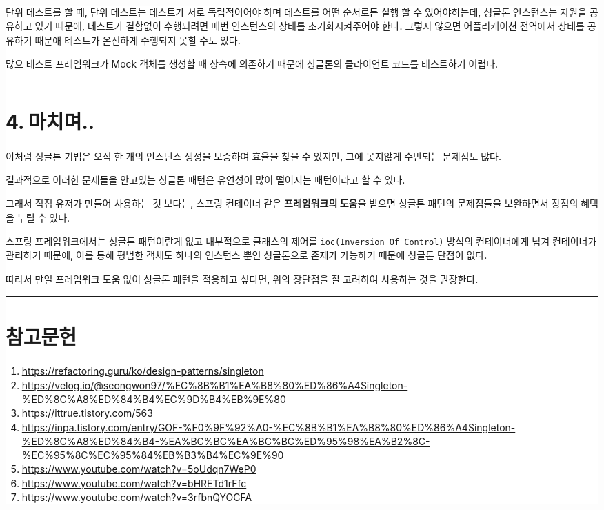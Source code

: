 단위 테스트를 할 때, 단위 테스트는 테스트가 서로 독립적이어야 하며 테스트를 어떤 순서로든 실행 할 수 있어야하는데, 싱글톤 인스턴스는 자원을 공유하고 있기 때문에, 테스트가 결함없이 수행되려면 매번 인스턴스의 상태를 초기화시켜주어야 한다. 그렇지 않으면 어플리케이션 전역에서 상태를 공유하기 때문애 테스트가 온전하게 수행되지 못할 수도 있다.

많으 테스트 프레임워크가 Mock 객체를 생성할 때 상속에 의존하기 때문에 싱글톤의 클라이언트 코드를 테스트하기 어렵다.

---

# 4. 마치며..

이처럼 싱글톤 기법은 오직 한 개의 인스턴스 생성을 보증하여 효율을 찾을 수 있지만, 그에 못지않게 수반되는 문제점도 많다.

결과적으로 이러한 문제들을 안고있는 싱글톤 패턴은 유연성이 많이 떨어지는 패턴이라고 할 수 있다.

그래서 직접 유저가 만들어 사용하는 것 보다는, 스프링 컨테이너 같은 **프레임워크의 도움**을 받으면 싱글톤 패턴의 문제점들을 보완하면서 장점의 혜택을 누릴 수 있다.

스프링 프레임워크에서는 싱글톤 패턴이란게 없고 내부적으로 클래스의 제어를 `ioc(Inversion Of Control)` 방식의 컨테이너에게 넘겨 컨테이너가 관리하기 때문에, 이를 통해 평범한 객체도 하나의 인스턴스 뿐인 싱글톤으로 존재가 가능하기 때문에 싱글톤 단점이 없다.

따라서 만일 프레임워크 도움 없이 싱글톤 패턴을 적용하고 싶다면, 위의 장단점을 잘 고려하여 사용하는 것을 권장한다.


---

# 참고문헌

1. https://refactoring.guru/ko/design-patterns/singleton
2. https://velog.io/@seongwon97/%EC%8B%B1%EA%B8%80%ED%86%A4Singleton-%ED%8C%A8%ED%84%B4%EC%9D%B4%EB%9E%80
3. https://ittrue.tistory.com/563
4. https://inpa.tistory.com/entry/GOF-%F0%9F%92%A0-%EC%8B%B1%EA%B8%80%ED%86%A4Singleton-%ED%8C%A8%ED%84%B4-%EA%BC%BC%EA%BC%BC%ED%95%98%EA%B2%8C-%EC%95%8C%EC%95%84%EB%B3%B4%EC%9E%90
5. https://www.youtube.com/watch?v=5oUdqn7WeP0
6. https://www.youtube.com/watch?v=bHRETd1rFfc
7. https://www.youtube.com/watch?v=3rfbnQYOCFA